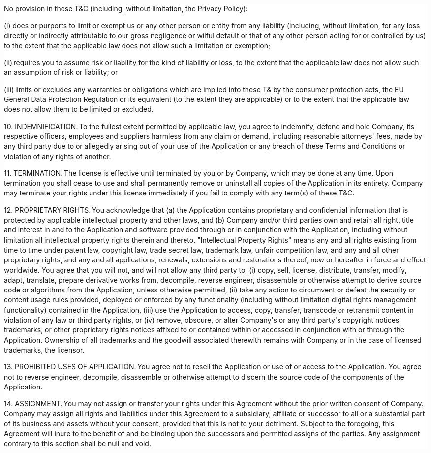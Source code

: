 No provision in these T\&C (including, without limitation, the Privacy Policy):

(i) does or purports to limit or exempt us or any other person or entity from any liability (including, without limitation, for any loss directly or indirectly attributable to our gross negligence or wilful default or that of any other person acting for or controlled by us) to the extent that the applicable law does not allow such a limitation or exemption;

(ii) requires you to assume risk or liability for the kind of liability or loss, to the extent that the applicable law does not allow such an assumption of risk or liability; or&#x20;

(iii) limits or excludes any warranties or obligations which are implied into these T& by the consumer protection acts, the EU General Data Protection Regulation or its equivalent (to the extent they are applicable) or to the extent that the applicable law does not allow them to be limited or excluded.

10\. INDEMNIFICATION. To the fullest extent permitted by applicable law, you agree to indemnify, defend and hold Company, its respective officers, employees and suppliers harmless from any claim or demand, including reasonable attorneys' fees, made by any third party due to or allegedly arising out of your use of the Application or any breach of these Terms and Conditions or violation of any rights of another.

11\. TERMINATION. The license is effective until terminated by you or by Company, which may be done at any time. Upon termination you shall cease to use and shall permanently remove or uninstall all copies of the Application in its entirety. Company may terminate your rights under this license immediately if you fail to comply with any term(s) of these T\&C.

12\. PROPRIETARY RIGHTS. You acknowledge that (a) the Application contains proprietary and confidential information that is protected by applicable intellectual property and other laws, and (b) Company and/or third parties own and retain all right, title and interest in and to the Application and software provided through or in conjunction with the Application, including without limitation all intellectual property rights therein and thereto. "Intellectual Property Rights" means any and all rights existing from time to time under patent law, copyright law, trade secret law, trademark law, unfair competition law, and any and all other proprietary rights, and any and all applications, renewals, extensions and restorations thereof, now or hereafter in force and effect worldwide. You agree that you will not, and will not allow any third party to, (i) copy, sell, license, distribute, transfer, modify, adapt, translate, prepare derivative works from, decompile, reverse engineer, disassemble or otherwise attempt to derive source code or algorithms from the Application, unless otherwise permitted, (ii) take any action to circumvent or defeat the security or content usage rules provided, deployed or enforced by any functionality (including without limitation digital rights management functionality) contained in the Application, (iii) use the Application to access, copy, transfer, transcode or retransmit content in violation of any law or third party rights, or (iv) remove, obscure, or alter Company's or any third party's copyright notices, trademarks, or other proprietary rights notices affixed to or contained within or accessed in conjunction with or through the Application. Ownership of all trademarks and the goodwill associated therewith remains with Company or in the case of licensed trademarks, the licensor.

13\. PROHIBITED USES OF APPLICATION. You agree not to resell the Application or use of or access to the Application. You agree not to reverse engineer, decompile, disassemble or otherwise attempt to discern the source code of the components of the Application.

14\. ASSIGNMENT. You may not assign or transfer your rights under this Agreement without the prior written consent of Company. Company may assign all rights and liabilities under this Agreement to a subsidiary, affiliate or successor to all or a substantial part of its business and assets without your consent, provided that this is not to your detriment. Subject to the foregoing, this Agreement will inure to the benefit of and be binding upon the successors and permitted assigns of the parties. Any assignment contrary to this section shall be null and void.

